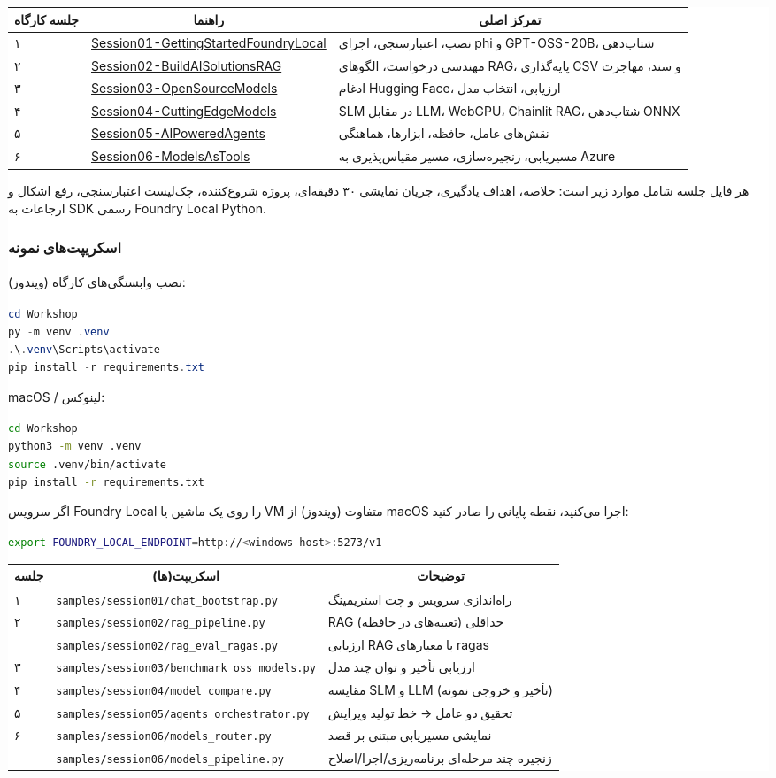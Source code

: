 | جلسه کارگاه | راهنما | تمرکز اصلی |
|-------------|--------|------------|
| ۱ | [Session01-GettingStartedFoundryLocal](./Session01-GettingStartedFoundryLocal.md) | نصب، اعتبارسنجی، اجرای phi و GPT-OSS-20B، شتاب‌دهی |
| ۲ | [Session02-BuildAISolutionsRAG](./Session02-BuildAISolutionsRAG.md) | مهندسی درخواست، الگوهای RAG، پایه‌گذاری CSV و سند، مهاجرت |
| ۳ | [Session03-OpenSourceModels](./Session03-OpenSourceModels.md) | ادغام Hugging Face، ارزیابی، انتخاب مدل |
| ۴ | [Session04-CuttingEdgeModels](./Session04-CuttingEdgeModels.md) | SLM در مقابل LLM، WebGPU، Chainlit RAG، شتاب‌دهی ONNX |
| ۵ | [Session05-AIPoweredAgents](./Session05-AIPoweredAgents.md) | نقش‌های عامل، حافظه، ابزارها، هماهنگی |
| ۶ | [Session06-ModelsAsTools](./Session06-ModelsAsTools.md) | مسیریابی، زنجیره‌سازی، مسیر مقیاس‌پذیری به Azure |
هر فایل جلسه شامل موارد زیر است: خلاصه، اهداف یادگیری، جریان نمایشی ۳۰ دقیقه‌ای، پروژه شروع‌کننده، چک‌لیست اعتبارسنجی، رفع اشکال و ارجاعات به SDK رسمی Foundry Local Python.

### اسکریپت‌های نمونه

نصب وابستگی‌های کارگاه (ویندوز):

```powershell
cd Workshop
py -m venv .venv
.\.venv\Scripts\activate
pip install -r requirements.txt
```

macOS / لینوکس:

```bash
cd Workshop
python3 -m venv .venv
source .venv/bin/activate
pip install -r requirements.txt
```

اگر سرویس Foundry Local را روی یک ماشین یا VM متفاوت (ویندوز) از macOS اجرا می‌کنید، نقطه پایانی را صادر کنید:

```bash
export FOUNDRY_LOCAL_ENDPOINT=http://<windows-host>:5273/v1
```

| جلسه | اسکریپت(ها) | توضیحات |
|------|------------|----------|
| ۱ | `samples/session01/chat_bootstrap.py` | راه‌اندازی سرویس و چت استریمینگ |
| ۲ | `samples/session02/rag_pipeline.py` | RAG حداقلی (تعبیه‌های در حافظه) |
|   | `samples/session02/rag_eval_ragas.py` | ارزیابی RAG با معیارهای ragas |
| ۳ | `samples/session03/benchmark_oss_models.py` | ارزیابی تأخیر و توان چند مدل |
| ۴ | `samples/session04/model_compare.py` | مقایسه SLM و LLM (تأخیر و خروجی نمونه) |
| ۵ | `samples/session05/agents_orchestrator.py` | تحقیق دو عامل → خط تولید ویرایش |
| ۶ | `samples/session06/models_router.py` | نمایشی مسیریابی مبتنی بر قصد |
|   | `samples/session06/models_pipeline.py` | زنجیره چند مرحله‌ای برنامه‌ریزی/اجرا/اصلاح |
